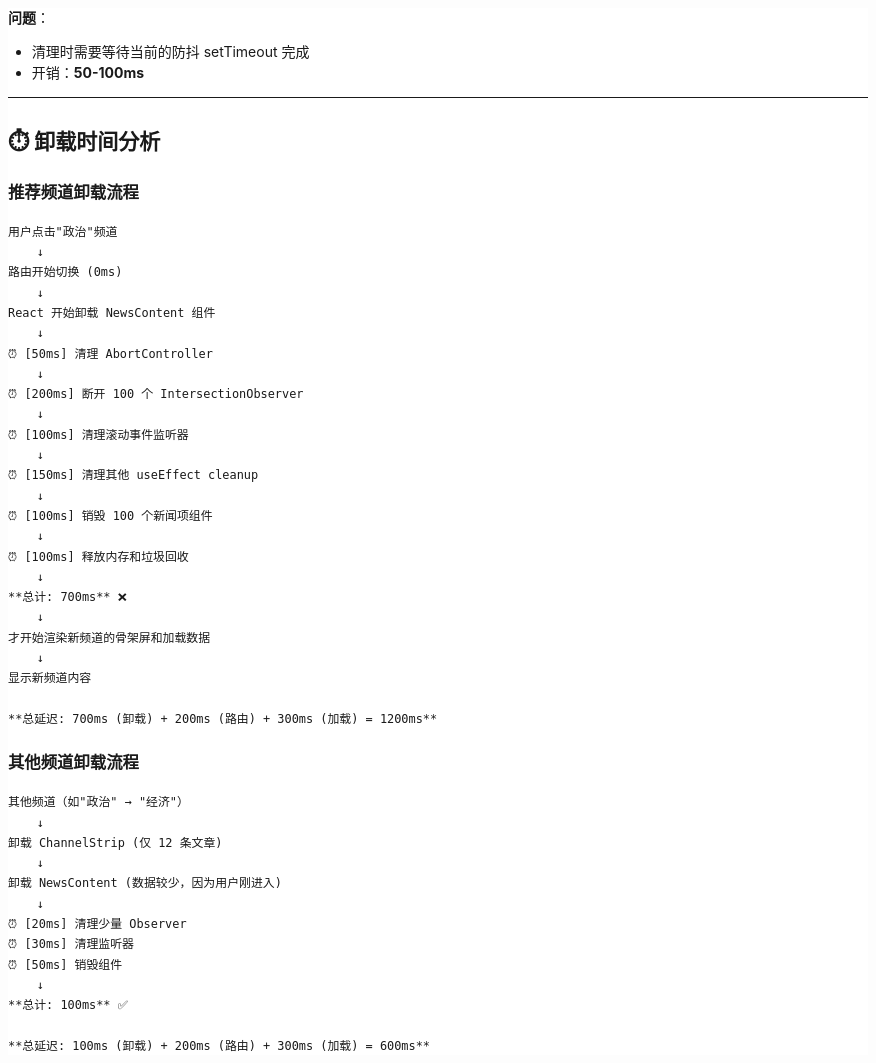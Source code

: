 **问题**：
- 清理时需要等待当前的防抖 setTimeout 完成
- 开销：**50-100ms**

---

## ⏱️ 卸载时间分析

### 推荐频道卸载流程

```
用户点击"政治"频道
    ↓
路由开始切换 (0ms)
    ↓
React 开始卸载 NewsContent 组件
    ↓
⏰ [50ms] 清理 AbortController
    ↓
⏰ [200ms] 断开 100 个 IntersectionObserver
    ↓
⏰ [100ms] 清理滚动事件监听器
    ↓
⏰ [150ms] 清理其他 useEffect cleanup
    ↓
⏰ [100ms] 销毁 100 个新闻项组件
    ↓
⏰ [100ms] 释放内存和垃圾回收
    ↓
**总计: 700ms** ❌
    ↓
才开始渲染新频道的骨架屏和加载数据
    ↓
显示新频道内容

**总延迟: 700ms (卸载) + 200ms (路由) + 300ms (加载) = 1200ms**
```

### 其他频道卸载流程

```
其他频道（如"政治" → "经济"）
    ↓
卸载 ChannelStrip (仅 12 条文章)
    ↓
卸载 NewsContent (数据较少，因为用户刚进入)
    ↓
⏰ [20ms] 清理少量 Observer
⏰ [30ms] 清理监听器
⏰ [50ms] 销毁组件
    ↓
**总计: 100ms** ✅

**总延迟: 100ms (卸载) + 200ms (路由) + 300ms (加载) = 600ms**
```
